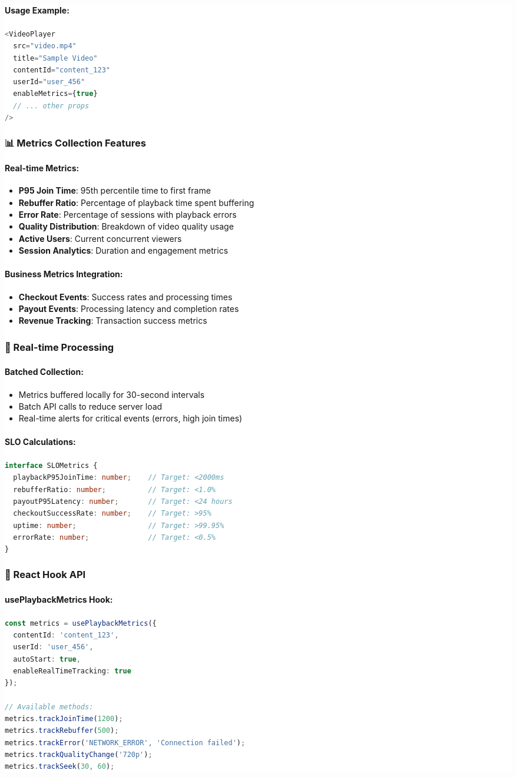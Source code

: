 #### Usage Example:
```typescript
<VideoPlayer
  src="video.mp4"
  title="Sample Video"
  contentId="content_123"
  userId="user_456"
  enableMetrics={true}
  // ... other props
/>
```

### 📊 Metrics Collection Features

#### Real-time Metrics:
- **P95 Join Time**: 95th percentile time to first frame
- **Rebuffer Ratio**: Percentage of playback time spent buffering
- **Error Rate**: Percentage of sessions with playback errors
- **Quality Distribution**: Breakdown of video quality usage
- **Active Users**: Current concurrent viewers
- **Session Analytics**: Duration and engagement metrics

#### Business Metrics Integration:
- **Checkout Events**: Success rates and processing times
- **Payout Events**: Processing latency and completion rates
- **Revenue Tracking**: Transaction success metrics

### 🔄 Real-time Processing

#### Batched Collection:
- Metrics buffered locally for 30-second intervals
- Batch API calls to reduce server load
- Real-time alerts for critical events (errors, high join times)

#### SLO Calculations:
```typescript
interface SLOMetrics {
  playbackP95JoinTime: number;    // Target: <2000ms
  rebufferRatio: number;          // Target: <1.0%
  payoutP95Latency: number;       // Target: <24 hours
  checkoutSuccessRate: number;    // Target: >95%
  uptime: number;                 // Target: >99.95%
  errorRate: number;              // Target: <0.5%
}
```

### 🎣 React Hook API

#### usePlaybackMetrics Hook:
```typescript
const metrics = usePlaybackMetrics({
  contentId: 'content_123',
  userId: 'user_456',
  autoStart: true,
  enableRealTimeTracking: true
});

// Available methods:
metrics.trackJoinTime(1200);
metrics.trackRebuffer(500);
metrics.trackError('NETWORK_ERROR', 'Connection failed');
metrics.trackQualityChange('720p');
metrics.trackSeek(30, 60);
```